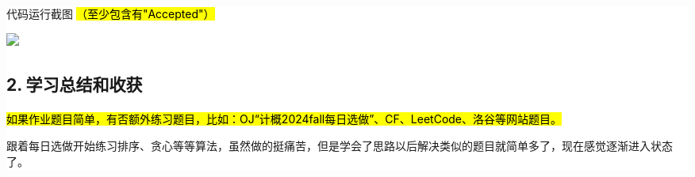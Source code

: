 

代码运行截图 <mark>（至少包含有"Accepted"）</mark>

![](https://raw.githubusercontent.com/stur007/img/main/img/image-20241015160709859.png)

## 2. 学习总结和收获

<mark>如果作业题目简单，有否额外练习题目，比如：OJ“计概2024fall每日选做”、CF、LeetCode、洛谷等网站题目。</mark>

跟着每日选做开始练习排序、贪心等等算法，虽然做的挺痛苦，但是学会了思路以后解决类似的题目就简单多了，现在感觉逐渐进入状态了。




